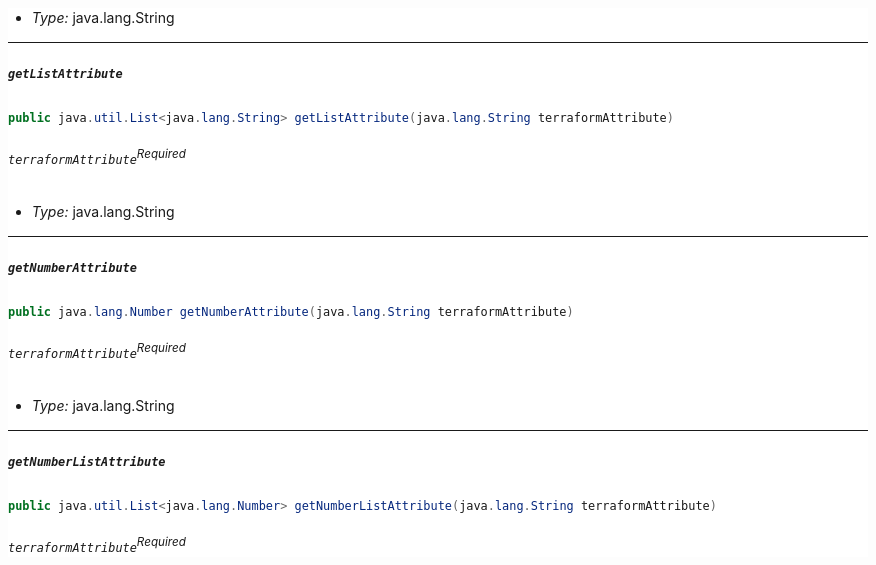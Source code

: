 - *Type:* java.lang.String

---

##### `getListAttribute` <a name="getListAttribute" id="@cdktf/provider-opentelekomcloud.dataOpentelekomcloudApigwApiHistoryV2.DataOpentelekomcloudApigwApiHistoryV2.getListAttribute"></a>

```java
public java.util.List<java.lang.String> getListAttribute(java.lang.String terraformAttribute)
```

###### `terraformAttribute`<sup>Required</sup> <a name="terraformAttribute" id="@cdktf/provider-opentelekomcloud.dataOpentelekomcloudApigwApiHistoryV2.DataOpentelekomcloudApigwApiHistoryV2.getListAttribute.parameter.terraformAttribute"></a>

- *Type:* java.lang.String

---

##### `getNumberAttribute` <a name="getNumberAttribute" id="@cdktf/provider-opentelekomcloud.dataOpentelekomcloudApigwApiHistoryV2.DataOpentelekomcloudApigwApiHistoryV2.getNumberAttribute"></a>

```java
public java.lang.Number getNumberAttribute(java.lang.String terraformAttribute)
```

###### `terraformAttribute`<sup>Required</sup> <a name="terraformAttribute" id="@cdktf/provider-opentelekomcloud.dataOpentelekomcloudApigwApiHistoryV2.DataOpentelekomcloudApigwApiHistoryV2.getNumberAttribute.parameter.terraformAttribute"></a>

- *Type:* java.lang.String

---

##### `getNumberListAttribute` <a name="getNumberListAttribute" id="@cdktf/provider-opentelekomcloud.dataOpentelekomcloudApigwApiHistoryV2.DataOpentelekomcloudApigwApiHistoryV2.getNumberListAttribute"></a>

```java
public java.util.List<java.lang.Number> getNumberListAttribute(java.lang.String terraformAttribute)
```

###### `terraformAttribute`<sup>Required</sup> <a name="terraformAttribute" id="@cdktf/provider-opentelekomcloud.dataOpentelekomcloudApigwApiHistoryV2.DataOpentelekomcloudApigwApiHistoryV2.getNumberListAttribute.parameter.terraformAttribute"></a>
